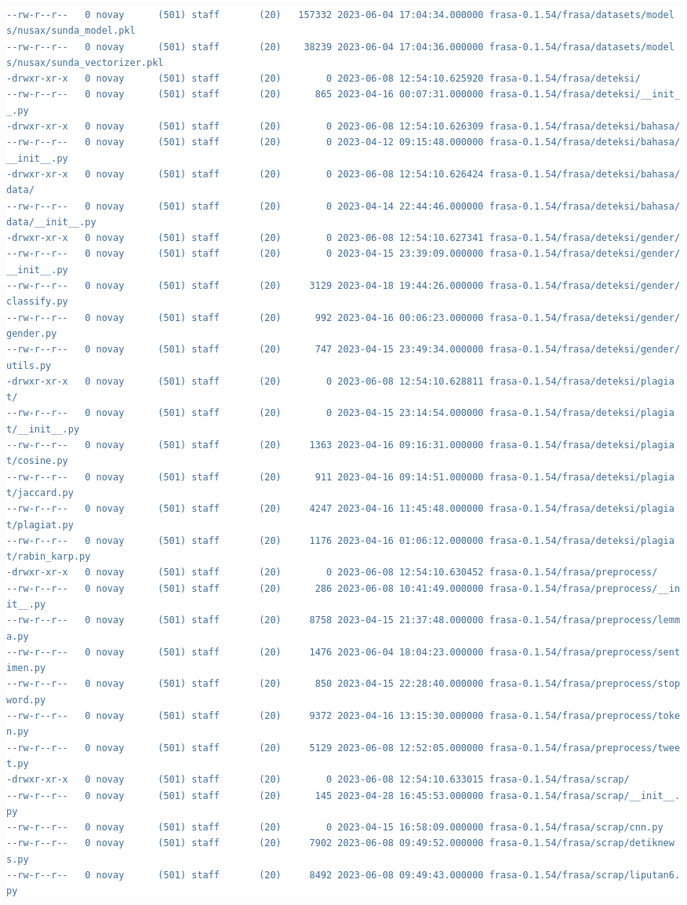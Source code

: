 ```diff
--rw-r--r--   0 novay      (501) staff       (20)   157332 2023-06-04 17:04:34.000000 frasa-0.1.54/frasa/datasets/models/nusax/sunda_model.pkl
--rw-r--r--   0 novay      (501) staff       (20)    38239 2023-06-04 17:04:36.000000 frasa-0.1.54/frasa/datasets/models/nusax/sunda_vectorizer.pkl
-drwxr-xr-x   0 novay      (501) staff       (20)        0 2023-06-08 12:54:10.625920 frasa-0.1.54/frasa/deteksi/
--rw-r--r--   0 novay      (501) staff       (20)      865 2023-04-16 00:07:31.000000 frasa-0.1.54/frasa/deteksi/__init__.py
-drwxr-xr-x   0 novay      (501) staff       (20)        0 2023-06-08 12:54:10.626309 frasa-0.1.54/frasa/deteksi/bahasa/
--rw-r--r--   0 novay      (501) staff       (20)        0 2023-04-12 09:15:48.000000 frasa-0.1.54/frasa/deteksi/bahasa/__init__.py
-drwxr-xr-x   0 novay      (501) staff       (20)        0 2023-06-08 12:54:10.626424 frasa-0.1.54/frasa/deteksi/bahasa/data/
--rw-r--r--   0 novay      (501) staff       (20)        0 2023-04-14 22:44:46.000000 frasa-0.1.54/frasa/deteksi/bahasa/data/__init__.py
-drwxr-xr-x   0 novay      (501) staff       (20)        0 2023-06-08 12:54:10.627341 frasa-0.1.54/frasa/deteksi/gender/
--rw-r--r--   0 novay      (501) staff       (20)        0 2023-04-15 23:39:09.000000 frasa-0.1.54/frasa/deteksi/gender/__init__.py
--rw-r--r--   0 novay      (501) staff       (20)     3129 2023-04-18 19:44:26.000000 frasa-0.1.54/frasa/deteksi/gender/classify.py
--rw-r--r--   0 novay      (501) staff       (20)      992 2023-04-16 00:06:23.000000 frasa-0.1.54/frasa/deteksi/gender/gender.py
--rw-r--r--   0 novay      (501) staff       (20)      747 2023-04-15 23:49:34.000000 frasa-0.1.54/frasa/deteksi/gender/utils.py
-drwxr-xr-x   0 novay      (501) staff       (20)        0 2023-06-08 12:54:10.628811 frasa-0.1.54/frasa/deteksi/plagiat/
--rw-r--r--   0 novay      (501) staff       (20)        0 2023-04-15 23:14:54.000000 frasa-0.1.54/frasa/deteksi/plagiat/__init__.py
--rw-r--r--   0 novay      (501) staff       (20)     1363 2023-04-16 09:16:31.000000 frasa-0.1.54/frasa/deteksi/plagiat/cosine.py
--rw-r--r--   0 novay      (501) staff       (20)      911 2023-04-16 09:14:51.000000 frasa-0.1.54/frasa/deteksi/plagiat/jaccard.py
--rw-r--r--   0 novay      (501) staff       (20)     4247 2023-04-16 11:45:48.000000 frasa-0.1.54/frasa/deteksi/plagiat/plagiat.py
--rw-r--r--   0 novay      (501) staff       (20)     1176 2023-04-16 01:06:12.000000 frasa-0.1.54/frasa/deteksi/plagiat/rabin_karp.py
-drwxr-xr-x   0 novay      (501) staff       (20)        0 2023-06-08 12:54:10.630452 frasa-0.1.54/frasa/preprocess/
--rw-r--r--   0 novay      (501) staff       (20)      286 2023-06-08 10:41:49.000000 frasa-0.1.54/frasa/preprocess/__init__.py
--rw-r--r--   0 novay      (501) staff       (20)     8758 2023-04-15 21:37:48.000000 frasa-0.1.54/frasa/preprocess/lemma.py
--rw-r--r--   0 novay      (501) staff       (20)     1476 2023-06-04 18:04:23.000000 frasa-0.1.54/frasa/preprocess/sentimen.py
--rw-r--r--   0 novay      (501) staff       (20)      850 2023-04-15 22:28:40.000000 frasa-0.1.54/frasa/preprocess/stopword.py
--rw-r--r--   0 novay      (501) staff       (20)     9372 2023-04-16 13:15:30.000000 frasa-0.1.54/frasa/preprocess/token.py
--rw-r--r--   0 novay      (501) staff       (20)     5129 2023-06-08 12:52:05.000000 frasa-0.1.54/frasa/preprocess/tweet.py
-drwxr-xr-x   0 novay      (501) staff       (20)        0 2023-06-08 12:54:10.633015 frasa-0.1.54/frasa/scrap/
--rw-r--r--   0 novay      (501) staff       (20)      145 2023-04-28 16:45:53.000000 frasa-0.1.54/frasa/scrap/__init__.py
--rw-r--r--   0 novay      (501) staff       (20)        0 2023-04-15 16:58:09.000000 frasa-0.1.54/frasa/scrap/cnn.py
--rw-r--r--   0 novay      (501) staff       (20)     7902 2023-06-08 09:49:52.000000 frasa-0.1.54/frasa/scrap/detiknews.py
--rw-r--r--   0 novay      (501) staff       (20)     8492 2023-06-08 09:49:43.000000 frasa-0.1.54/frasa/scrap/liputan6.py
```